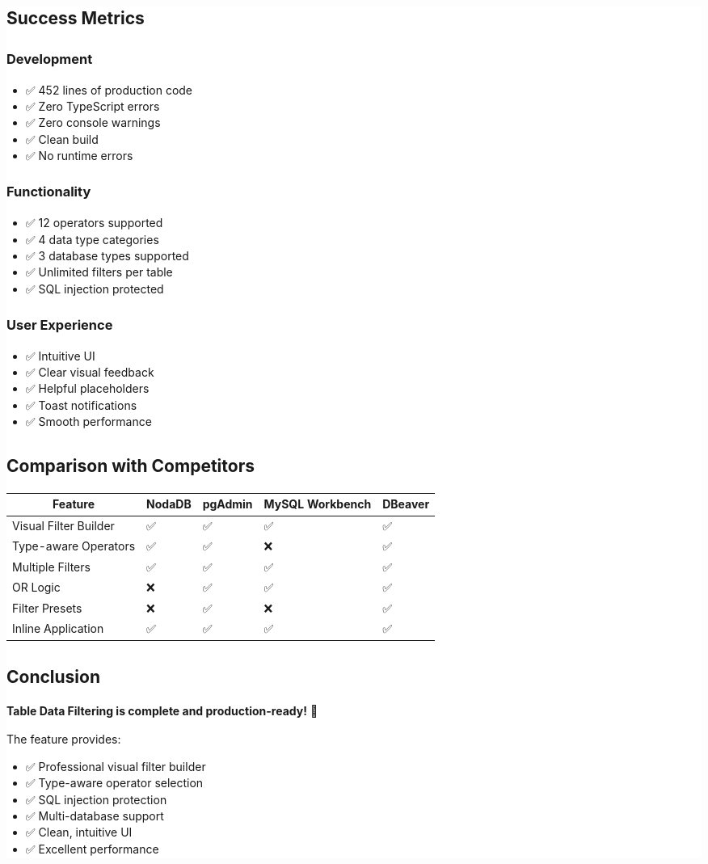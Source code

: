 ## Success Metrics

### Development
- ✅ 452 lines of production code
- ✅ Zero TypeScript errors
- ✅ Zero console warnings
- ✅ Clean build
- ✅ No runtime errors

### Functionality
- ✅ 12 operators supported
- ✅ 4 data type categories
- ✅ 3 database types supported
- ✅ Unlimited filters per table
- ✅ SQL injection protected

### User Experience
- ✅ Intuitive UI
- ✅ Clear visual feedback
- ✅ Helpful placeholders
- ✅ Toast notifications
- ✅ Smooth performance

## Comparison with Competitors

| Feature | NodaDB | pgAdmin | MySQL Workbench | DBeaver |
|---------|--------|---------|-----------------|---------|
| Visual Filter Builder | ✅ | ✅ | ✅ | ✅ |
| Type-aware Operators | ✅ | ✅ | ❌ | ✅ |
| Multiple Filters | ✅ | ✅ | ✅ | ✅ |
| OR Logic | ❌ | ✅ | ✅ | ✅ |
| Filter Presets | ❌ | ✅ | ❌ | ✅ |
| Inline Application | ✅ | ✅ | ✅ | ✅ |

## Conclusion

**Table Data Filtering is complete and production-ready!** 🎉

The feature provides:
- ✅ Professional visual filter builder
- ✅ Type-aware operator selection
- ✅ SQL injection protection
- ✅ Multi-database support
- ✅ Clean, intuitive UI
- ✅ Excellent performance
